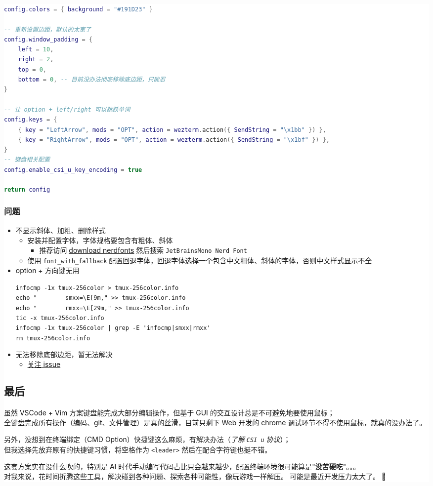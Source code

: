 ```lua
config.colors = { background = "#191D23" }

-- 重新设置边距，默认的太宽了
config.window_padding = {
	left = 10,
	right = 2,
	top = 0,
	bottom = 0, -- 目前没办法彻底移除底边距，只能忍
}

-- 让 option + left/right 可以跳跃单词
config.keys = {
	{ key = "LeftArrow", mods = "OPT", action = wezterm.action({ SendString = "\x1bb" }) },
	{ key = "RightArrow", mods = "OPT", action = wezterm.action({ SendString = "\x1bf" }) },
}
-- 键盘相关配置
config.enable_csi_u_key_encoding = true

return config
```

### 问题

- 不显示斜体、加粗、删除样式
  - 安装并配置字体，字体规格要包含有粗体、斜体
    - 推荐访问 [download nerdfonts](https://www.nerdfonts.com/font-downloads) 然后搜索 `JetBrainsMono Nerd Font`
  - 使用 `font_with_fallback` 配置回退字体，回退字体选择一个包含中文粗体、斜体的字体，否则中文样式显示不全
- option + 方向键无用
  ```base
  infocmp -1x tmux-256color > tmux-256color.info
  echo "        smxx=\E[9m," >> tmux-256color.info
  echo "        rmxx=\E[29m," >> tmux-256color.info
  tic -x tmux-256color.info
  infocmp -1x tmux-256color | grep -E 'infocmp|smxx|rmxx'
  rm tmux-256color.info
  ```
- 无法移除底部边距，暂无法解决
  - [关注 issue](https://github.com/wezterm/wezterm/issues/7113)

## 最后

虽然 VSCode + Vim 方案键盘能完成大部分编辑操作，但基于 GUI 的交互设计总是不可避免地要使用鼠标；  
全键盘完成所有操作（编码、git、文件管理）是真的丝滑，目前只剩下 Web 开发的 chrome 调试环节不得不使用鼠标，就真的没办法了。  

另外，没想到在终端绑定（CMD Option）快捷键这么麻烦，有解决办法（*了解 `CSI u` 协议*）；  
但我选择先放弃原有的快捷键习惯，将空格作为 `<leader>` 然后在配合字符键也挺不错。

这套方案实在没什么吹的，特别是 AI 时代手动编写代码占比只会越来越少，配置终端环境很可能算是"**没苦硬吃**"。。。  
对我来说，花时间折腾这些工具，解决碰到各种问题、探索各种可能性，像玩游戏一样解压。
可能是最近开发压力太大了。 🐶
